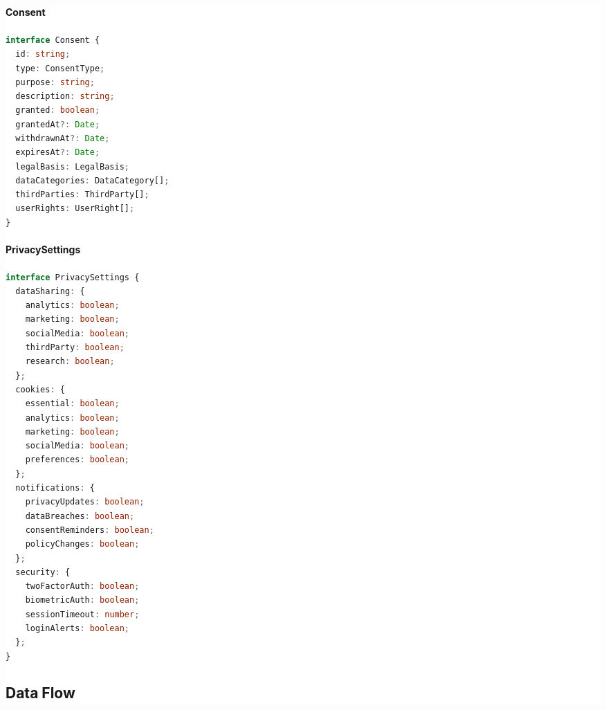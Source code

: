#### Consent
```typescript
interface Consent {
  id: string;
  type: ConsentType;
  purpose: string;
  description: string;
  granted: boolean;
  grantedAt?: Date;
  withdrawnAt?: Date;
  expiresAt?: Date;
  legalBasis: LegalBasis;
  dataCategories: DataCategory[];
  thirdParties: ThirdParty[];
  userRights: UserRight[];
}
```

#### PrivacySettings
```typescript
interface PrivacySettings {
  dataSharing: {
    analytics: boolean;
    marketing: boolean;
    socialMedia: boolean;
    thirdParty: boolean;
    research: boolean;
  };
  cookies: {
    essential: boolean;
    analytics: boolean;
    marketing: boolean;
    socialMedia: boolean;
    preferences: boolean;
  };
  notifications: {
    privacyUpdates: boolean;
    dataBreaches: boolean;
    consentReminders: boolean;
    policyChanges: boolean;
  };
  security: {
    twoFactorAuth: boolean;
    biometricAuth: boolean;
    sessionTimeout: number;
    loginAlerts: boolean;
  };
}
```

## Data Flow
